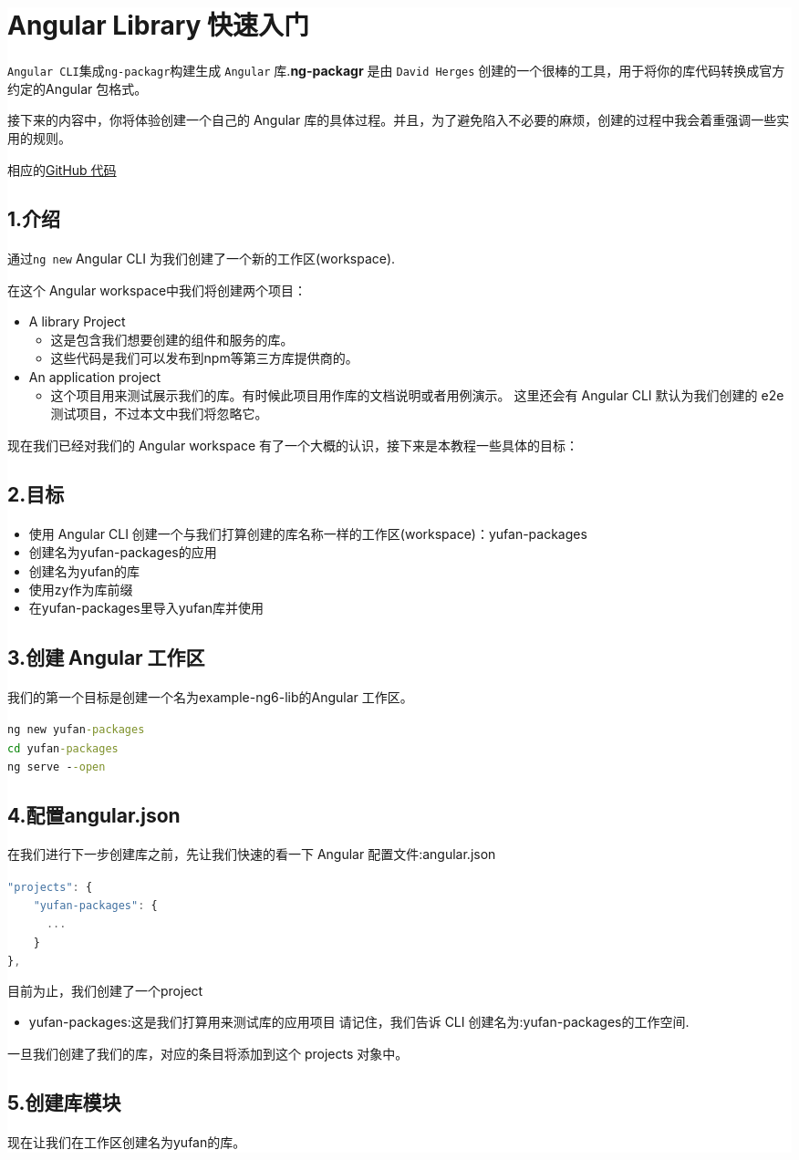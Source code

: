 # Angular Library 快速入门
`Angular CLI`集成`ng-packagr`构建生成 `Angular` 库.**ng-packagr** 是由 `David Herges` 创建的一个很棒的工具，用于将你的库代码转换成官方约定的Angular 包格式。

接下来的内容中，你将体验创建一个自己的 Angular 库的具体过程。并且，为了避免陷入不必要的麻烦，创建的过程中我会着重强调一些实用的规则。

相应的[GitHub 代码](https://github.com/ynzy/angular-study/tree/AngularLibrary)

## 1.介绍
通过`ng new` Angular CLI 为我们创建了一个新的工作区(workspace).

在这个 Angular workspace中我们将创建两个项目：
  * A library Project
    * 这是包含我们想要创建的组件和服务的库。
    * 这些代码是我们可以发布到npm等第三方库提供商的。
  * An application project
    * 这个项目用来测试展示我们的库。有时候此项目用作库的文档说明或者用例演示。
这里还会有 Angular CLI 默认为我们创建的 e2e 测试项目，不过本文中我们将忽略它。

现在我们已经对我们的 Angular workspace 有了一个大概的认识，接下来是本教程一些具体的目标：

## 2.目标
* 使用 Angular CLI 创建一个与我们打算创建的库名称一样的工作区(workspace)：yufan-packages
* 创建名为yufan-packages的应用
* 创建名为yufan的库
* 使用zy作为库前缀
* 在yufan-packages里导入yufan库并使用

## 3.创建 Angular 工作区
我们的第一个目标是创建一个名为example-ng6-lib的Angular 工作区。
```cmd
ng new yufan-packages
cd yufan-packages
ng serve --open
```
## 4.配置angular.json
在我们进行下一步创建库之前，先让我们快速的看一下 Angular 配置文件:angular.json
```js
"projects": {
    "yufan-packages": {
      ...
    }
},
```
目前为止，我们创建了一个project
* yufan-packages:这是我们打算用来测试库的应用项目
请记住，我们告诉 CLI 创建名为:yufan-packages的工作空间.

一旦我们创建了我们的库，对应的条目将添加到这个 projects 对象中。
## 5.创建库模块
现在让我们在工作区创建名为yufan的库。
